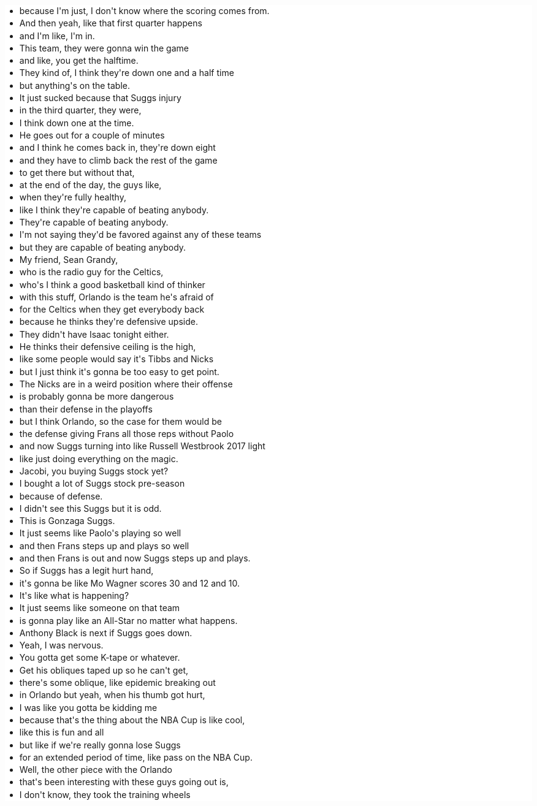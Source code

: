 *  because I'm just, I don't know where the scoring comes from.
*  And then yeah, like that first quarter happens
*  and I'm like, I'm in.
*  This team, they were gonna win the game
*  and like, you get the halftime.
*  They kind of, I think they're down one and a half time
*  but anything's on the table.
*  It just sucked because that Suggs injury
*  in the third quarter, they were,
*  I think down one at the time.
*  He goes out for a couple of minutes
*  and I think he comes back in, they're down eight
*  and they have to climb back the rest of the game
*  to get there but without that,
*  at the end of the day, the guys like,
*  when they're fully healthy,
*  like I think they're capable of beating anybody.
*  They're capable of beating anybody.
*  I'm not saying they'd be favored against any of these teams
*  but they are capable of beating anybody.
*  My friend, Sean Grandy,
*  who is the radio guy for the Celtics,
*  who's I think a good basketball kind of thinker
*  with this stuff, Orlando is the team he's afraid of
*  for the Celtics when they get everybody back
*  because he thinks they're defensive upside.
*  They didn't have Isaac tonight either.
*  He thinks their defensive ceiling is the high,
*  like some people would say it's Tibbs and Nicks
*  but I just think it's gonna be too easy to get point.
*  The Nicks are in a weird position where their offense
*  is probably gonna be more dangerous
*  than their defense in the playoffs
*  but I think Orlando, so the case for them would be
*  the defense giving Frans all those reps without Paolo
*  and now Suggs turning into like Russell Westbrook 2017 light
*  like just doing everything on the magic.
*  Jacobi, you buying Suggs stock yet?
*  I bought a lot of Suggs stock pre-season
*  because of defense.
*  I didn't see this Suggs but it is odd.
*  This is Gonzaga Suggs.
*  It just seems like Paolo's playing so well
*  and then Frans steps up and plays so well
*  and then Frans is out and now Suggs steps up and plays.
*  So if Suggs has a legit hurt hand,
*  it's gonna be like Mo Wagner scores 30 and 12 and 10.
*  It's like what is happening?
*  It just seems like someone on that team
*  is gonna play like an All-Star no matter what happens.
*  Anthony Black is next if Suggs goes down.
*  Yeah, I was nervous.
*  You gotta get some K-tape or whatever.
*  Get his obliques taped up so he can't get,
*  there's some oblique, like epidemic breaking out
*  in Orlando but yeah, when his thumb got hurt,
*  I was like you gotta be kidding me
*  because that's the thing about the NBA Cup is like cool,
*  like this is fun and all
*  but like if we're really gonna lose Suggs
*  for an extended period of time, like pass on the NBA Cup.
*  Well, the other piece with the Orlando
*  that's been interesting with these guys going out is,
*  I don't know, they took the training wheels